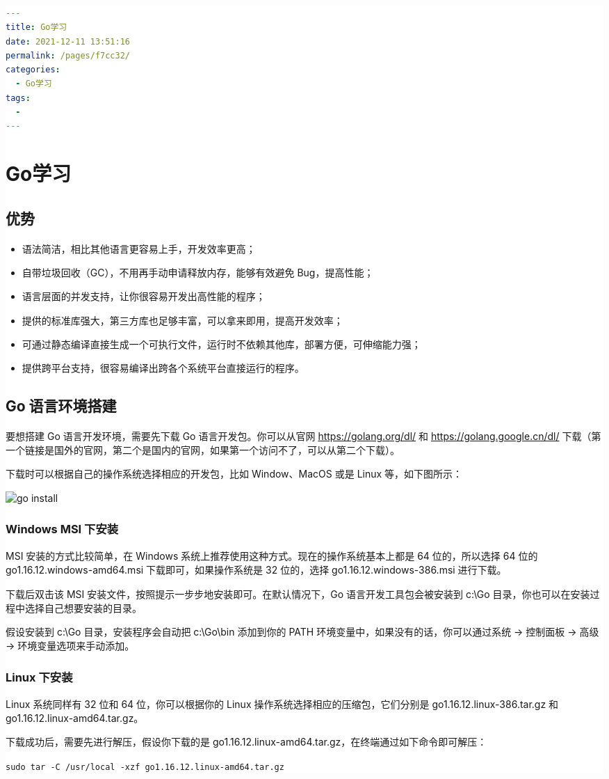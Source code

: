 ```yaml
---
title: Go学习
date: 2021-12-11 13:51:16
permalink: /pages/f7cc32/
categories:
  - Go学习
tags:
  - 
---
```

#  Go学习

##  优势

- 语法简洁，相比其他语言更容易上手，开发效率更高；

- 自带垃圾回收（GC），不用再手动申请释放内存，能够有效避免 Bug，提高性能；

- 语言层面的并发支持，让你很容易开发出高性能的程序；

- 提供的标准库强大，第三方库也足够丰富，可以拿来即用，提高开发效率；

- 可通过静态编译直接生成一个可执行文件，运行时不依赖其他库，部署方便，可伸缩能力强；

- 提供跨平台支持，很容易编译出跨各个系统平台直接运行的程序。

## Go 语言环境搭建

要想搭建 Go 语言开发环境，需要先下载 Go 语言开发包。你可以从官网 https://golang.org/dl/ 和 https://golang.google.cn/dl/ 下载（第一个链接是国外的官网，第二个是国内的官网，如果第一个访问不了，可以从第二个下载）。

下载时可以根据自己的操作系统选择相应的开发包，比如 Window、MacOS 或是 Linux 等，如下图所示：

![go install](https://gitee.com/linbingxing/image/raw/master/go/go%20install.png)

### Windows MSI 下安装
MSI 安装的方式比较简单，在 Windows 系统上推荐使用这种方式。现在的操作系统基本上都是 64 位的，所以选择 64 位的 go1.16.12.windows-amd64.msi 下载即可，如果操作系统是 32 位的，选择 go1.16.12.windows-386.msi 进行下载。

下载后双击该 MSI 安装文件，按照提示一步步地安装即可。在默认情况下，Go 语言开发工具包会被安装到 c:\Go 目录，你也可以在安装过程中选择自己想要安装的目录。

假设安装到 c:\Go 目录，安装程序会自动把 c:\Go\bin 添加到你的 PATH 环境变量中，如果没有的话，你可以通过系统 -> 控制面板 -> 高级 -> 环境变量选项来手动添加。

### Linux 下安装
Linux 系统同样有 32 位和 64 位，你可以根据你的 Linux 操作系统选择相应的压缩包，它们分别是 go1.16.12.linux-386.tar.gz 和 go1.16.12.linux-amd64.tar.gz。

下载成功后，需要先进行解压，假设你下载的是 go1.16.12.linux-amd64.tar.gz，在终端通过如下命令即可解压：

```shell
sudo tar -C /usr/local -xzf go1.16.12.linux-amd64.tar.gz
```
